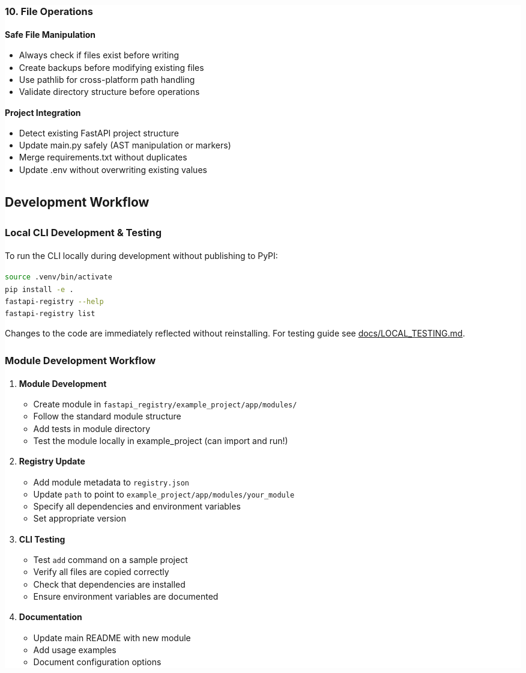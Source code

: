 ### 10. File Operations

**Safe File Manipulation**
- Always check if files exist before writing
- Create backups before modifying existing files
- Use pathlib for cross-platform path handling
- Validate directory structure before operations

**Project Integration**
- Detect existing FastAPI project structure
- Update main.py safely (AST manipulation or markers)
- Merge requirements.txt without duplicates
- Update .env without overwriting existing values

## Development Workflow

### Local CLI Development & Testing

To run the CLI locally during development without publishing to PyPI:

```bash
source .venv/bin/activate
pip install -e .
fastapi-registry --help
fastapi-registry list
```

Changes to the code are immediately reflected without reinstalling. For testing guide see [docs/LOCAL_TESTING.md](docs/LOCAL_TESTING.md).

### Module Development Workflow

1. **Module Development**
   - Create module in `fastapi_registry/example_project/app/modules/`
   - Follow the standard module structure
   - Add tests in module directory
   - Test the module locally in example_project (can import and run!)

2. **Registry Update**
   - Add module metadata to `registry.json`
   - Update `path` to point to `example_project/app/modules/your_module`
   - Specify all dependencies and environment variables
   - Set appropriate version

3. **CLI Testing**
   - Test `add` command on a sample project
   - Verify all files are copied correctly
   - Check that dependencies are installed
   - Ensure environment variables are documented

4. **Documentation**
   - Update main README with new module
   - Add usage examples
   - Document configuration options
